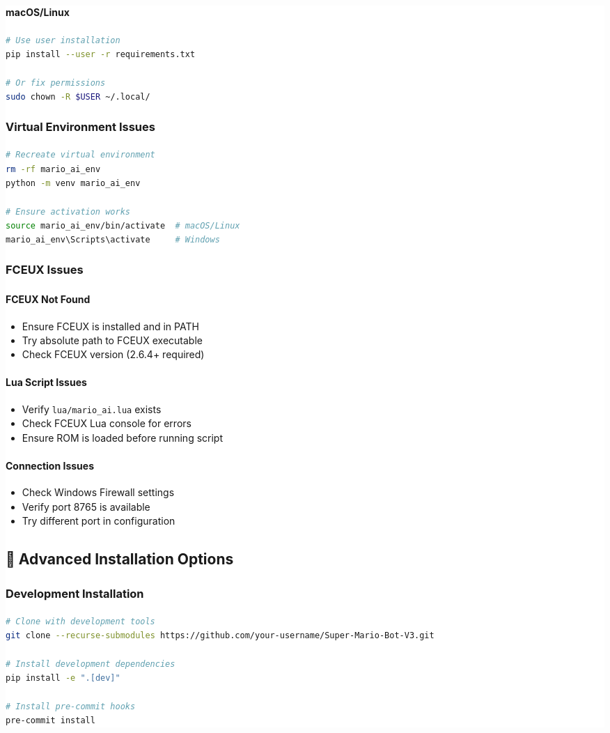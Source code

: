 #### macOS/Linux
```bash
# Use user installation
pip install --user -r requirements.txt

# Or fix permissions
sudo chown -R $USER ~/.local/
```

### Virtual Environment Issues
```bash
# Recreate virtual environment
rm -rf mario_ai_env
python -m venv mario_ai_env

# Ensure activation works
source mario_ai_env/bin/activate  # macOS/Linux
mario_ai_env\Scripts\activate     # Windows
```

### FCEUX Issues

#### FCEUX Not Found
- Ensure FCEUX is installed and in PATH
- Try absolute path to FCEUX executable
- Check FCEUX version (2.6.4+ required)

#### Lua Script Issues
- Verify `lua/mario_ai.lua` exists
- Check FCEUX Lua console for errors
- Ensure ROM is loaded before running script

#### Connection Issues
- Check Windows Firewall settings
- Verify port 8765 is available
- Try different port in configuration

## 🔧 Advanced Installation Options

### Development Installation
```bash
# Clone with development tools
git clone --recurse-submodules https://github.com/your-username/Super-Mario-Bot-V3.git

# Install development dependencies
pip install -e ".[dev]"

# Install pre-commit hooks
pre-commit install
```
